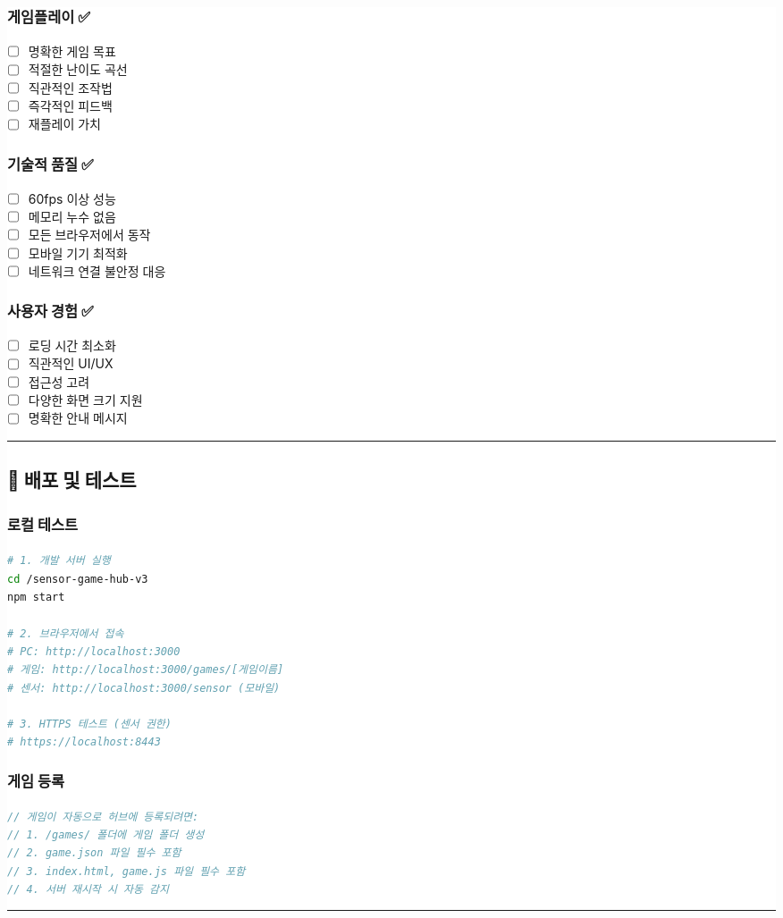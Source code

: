 ### 게임플레이 ✅
- [ ] 명확한 게임 목표
- [ ] 적절한 난이도 곡선
- [ ] 직관적인 조작법
- [ ] 즉각적인 피드백
- [ ] 재플레이 가치

### 기술적 품질 ✅
- [ ] 60fps 이상 성능
- [ ] 메모리 누수 없음
- [ ] 모든 브라우저에서 동작
- [ ] 모바일 기기 최적화
- [ ] 네트워크 연결 불안정 대응

### 사용자 경험 ✅
- [ ] 로딩 시간 최소화
- [ ] 직관적인 UI/UX
- [ ] 접근성 고려
- [ ] 다양한 화면 크기 지원
- [ ] 명확한 안내 메시지

---

## 🚀 배포 및 테스트

### 로컬 테스트

```bash
# 1. 개발 서버 실행
cd /sensor-game-hub-v3
npm start

# 2. 브라우저에서 접속
# PC: http://localhost:3000
# 게임: http://localhost:3000/games/[게임이름]
# 센서: http://localhost:3000/sensor (모바일)

# 3. HTTPS 테스트 (센서 권한)
# https://localhost:8443
```

### 게임 등록

```javascript
// 게임이 자동으로 허브에 등록되려면:
// 1. /games/ 폴더에 게임 폴더 생성
// 2. game.json 파일 필수 포함
// 3. index.html, game.js 파일 필수 포함
// 4. 서버 재시작 시 자동 감지
```

---